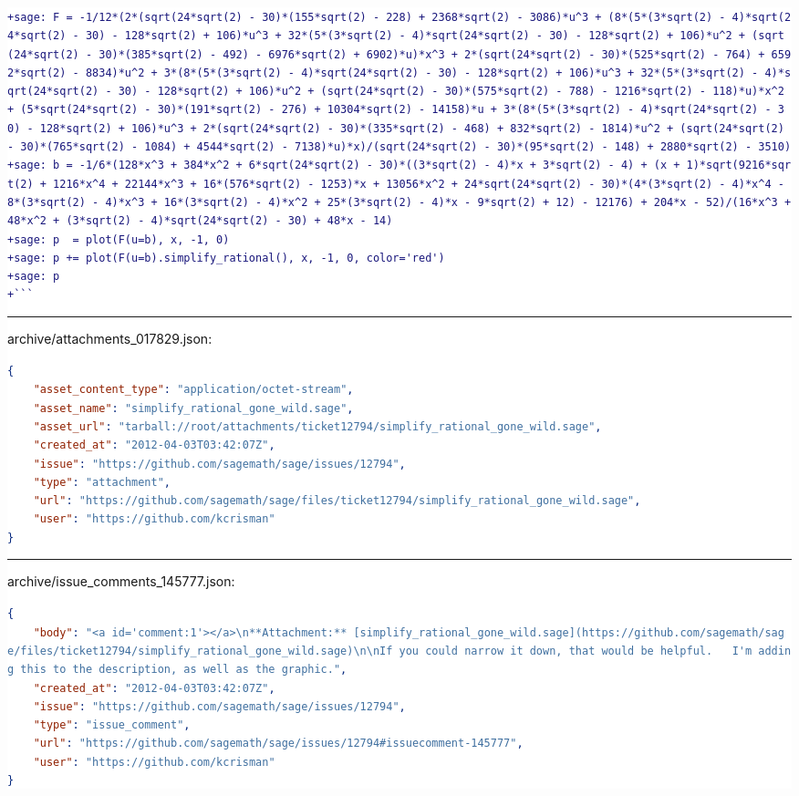 ``````diff
+sage: F = -1/12*(2*(sqrt(24*sqrt(2) - 30)*(155*sqrt(2) - 228) + 2368*sqrt(2) - 3086)*u^3 + (8*(5*(3*sqrt(2) - 4)*sqrt(24*sqrt(2) - 30) - 128*sqrt(2) + 106)*u^3 + 32*(5*(3*sqrt(2) - 4)*sqrt(24*sqrt(2) - 30) - 128*sqrt(2) + 106)*u^2 + (sqrt(24*sqrt(2) - 30)*(385*sqrt(2) - 492) - 6976*sqrt(2) + 6902)*u)*x^3 + 2*(sqrt(24*sqrt(2) - 30)*(525*sqrt(2) - 764) + 6592*sqrt(2) - 8834)*u^2 + 3*(8*(5*(3*sqrt(2) - 4)*sqrt(24*sqrt(2) - 30) - 128*sqrt(2) + 106)*u^3 + 32*(5*(3*sqrt(2) - 4)*sqrt(24*sqrt(2) - 30) - 128*sqrt(2) + 106)*u^2 + (sqrt(24*sqrt(2) - 30)*(575*sqrt(2) - 788) - 1216*sqrt(2) - 118)*u)*x^2 + (5*sqrt(24*sqrt(2) - 30)*(191*sqrt(2) - 276) + 10304*sqrt(2) - 14158)*u + 3*(8*(5*(3*sqrt(2) - 4)*sqrt(24*sqrt(2) - 30) - 128*sqrt(2) + 106)*u^3 + 2*(sqrt(24*sqrt(2) - 30)*(335*sqrt(2) - 468) + 832*sqrt(2) - 1814)*u^2 + (sqrt(24*sqrt(2) - 30)*(765*sqrt(2) - 1084) + 4544*sqrt(2) - 7138)*u)*x)/(sqrt(24*sqrt(2) - 30)*(95*sqrt(2) - 148) + 2880*sqrt(2) - 3510)
+sage: b = -1/6*(128*x^3 + 384*x^2 + 6*sqrt(24*sqrt(2) - 30)*((3*sqrt(2) - 4)*x + 3*sqrt(2) - 4) + (x + 1)*sqrt(9216*sqrt(2) + 1216*x^4 + 22144*x^3 + 16*(576*sqrt(2) - 1253)*x + 13056*x^2 + 24*sqrt(24*sqrt(2) - 30)*(4*(3*sqrt(2) - 4)*x^4 - 8*(3*sqrt(2) - 4)*x^3 + 16*(3*sqrt(2) - 4)*x^2 + 25*(3*sqrt(2) - 4)*x - 9*sqrt(2) + 12) - 12176) + 204*x - 52)/(16*x^3 + 48*x^2 + (3*sqrt(2) - 4)*sqrt(24*sqrt(2) - 30) + 48*x - 14)
+sage: p  = plot(F(u=b), x, -1, 0)
+sage: p += plot(F(u=b).simplify_rational(), x, -1, 0, color='red')
+sage: p
+```
``````




---

archive/attachments_017829.json:
```json
{
    "asset_content_type": "application/octet-stream",
    "asset_name": "simplify_rational_gone_wild.sage",
    "asset_url": "tarball://root/attachments/ticket12794/simplify_rational_gone_wild.sage",
    "created_at": "2012-04-03T03:42:07Z",
    "issue": "https://github.com/sagemath/sage/issues/12794",
    "type": "attachment",
    "url": "https://github.com/sagemath/sage/files/ticket12794/simplify_rational_gone_wild.sage",
    "user": "https://github.com/kcrisman"
}
```



---

archive/issue_comments_145777.json:
```json
{
    "body": "<a id='comment:1'></a>\n**Attachment:** [simplify_rational_gone_wild.sage](https://github.com/sagemath/sage/files/ticket12794/simplify_rational_gone_wild.sage)\n\nIf you could narrow it down, that would be helpful.   I'm adding this to the description, as well as the graphic.",
    "created_at": "2012-04-03T03:42:07Z",
    "issue": "https://github.com/sagemath/sage/issues/12794",
    "type": "issue_comment",
    "url": "https://github.com/sagemath/sage/issues/12794#issuecomment-145777",
    "user": "https://github.com/kcrisman"
}
```
